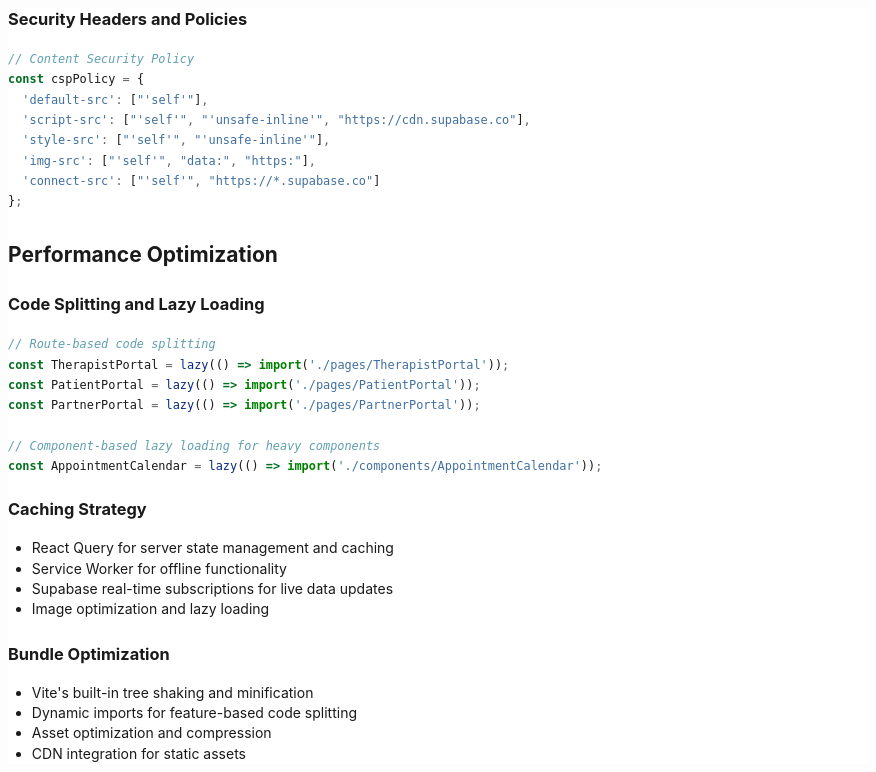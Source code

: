 ### Security Headers and Policies

```typescript
// Content Security Policy
const cspPolicy = {
  'default-src': ["'self'"],
  'script-src': ["'self'", "'unsafe-inline'", "https://cdn.supabase.co"],
  'style-src': ["'self'", "'unsafe-inline'"],
  'img-src': ["'self'", "data:", "https:"],
  'connect-src': ["'self'", "https://*.supabase.co"]
};
```

## Performance Optimization

### Code Splitting and Lazy Loading

```typescript
// Route-based code splitting
const TherapistPortal = lazy(() => import('./pages/TherapistPortal'));
const PatientPortal = lazy(() => import('./pages/PatientPortal'));
const PartnerPortal = lazy(() => import('./pages/PartnerPortal'));

// Component-based lazy loading for heavy components
const AppointmentCalendar = lazy(() => import('./components/AppointmentCalendar'));
```

### Caching Strategy

- React Query for server state management and caching
- Service Worker for offline functionality
- Supabase real-time subscriptions for live data updates
- Image optimization and lazy loading

### Bundle Optimization

- Vite's built-in tree shaking and minification
- Dynamic imports for feature-based code splitting
- Asset optimization and compression
- CDN integration for static assets